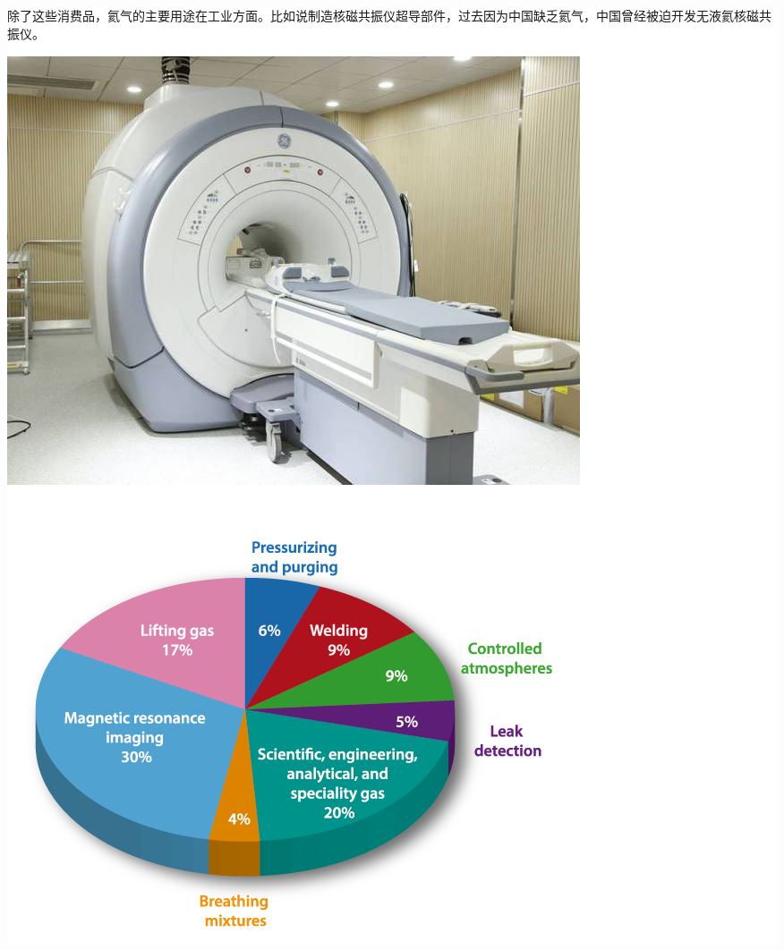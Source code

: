 除了这些消费品，氦气的主要用途在工业方面。比如说制造核磁共振仪超导部件，过去因为中国缺乏氦气，中国曾经被迫开发无液氦核磁共振仪。

![](images/btnews/0101_0200/0153/media/image12.jpeg)

![](images/btnews/0101_0200/0153/media/image13.png)
